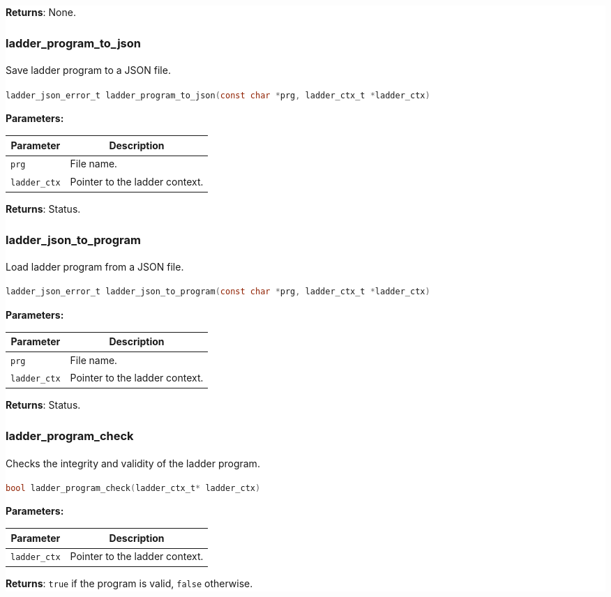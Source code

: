 **Returns**: None.  
  
### ladder_program_to_json  
  
Save ladder program to a JSON file.  
  
```c  
ladder_json_error_t ladder_program_to_json(const char *prg, ladder_ctx_t *ladder_ctx) 
```  
  
**Parameters:**  
  
| **Parameter** | **Description** |  
|---------------|-----------------|  
| `prg` | File name. |
| `ladder_ctx` | Pointer to the ladder context. |
  
**Returns**: Status.

### ladder_json_to_program  
  
Load ladder program from a JSON file.  
  
```c  
ladder_json_error_t ladder_json_to_program(const char *prg, ladder_ctx_t *ladder_ctx) 
```  
  
**Parameters:**  
  
| **Parameter** | **Description** |  
|---------------|-----------------|  
| `prg` | File name. |
| `ladder_ctx` | Pointer to the ladder context. |
  
**Returns**: Status.  
  
### ladder_program_check  
  
Checks the integrity and validity of the ladder program.  
  
```c  
bool ladder_program_check(ladder_ctx_t* ladder_ctx)  
```  
  
**Parameters:**  
  
| **Parameter** | **Description** |  
|---------------|-----------------|  
| `ladder_ctx` | Pointer to the ladder context. |
  
**Returns**: `true` if the program is valid, `false` otherwise.  

<div align="right">
  <a href="#readme-top">